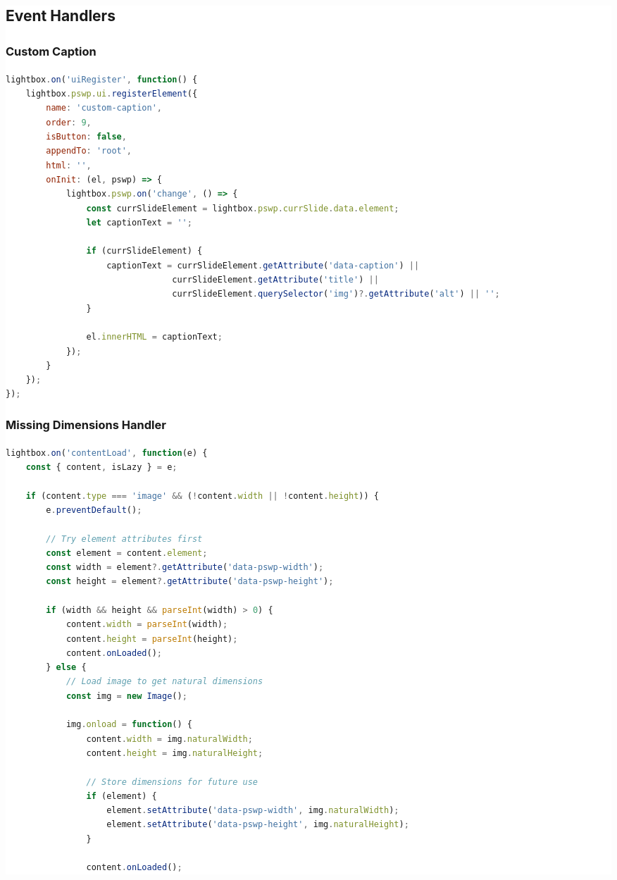 ## Event Handlers

### Custom Caption

```javascript
lightbox.on('uiRegister', function() {
    lightbox.pswp.ui.registerElement({
        name: 'custom-caption',
        order: 9,
        isButton: false,
        appendTo: 'root',
        html: '',
        onInit: (el, pswp) => {
            lightbox.pswp.on('change', () => {
                const currSlideElement = lightbox.pswp.currSlide.data.element;
                let captionText = '';
                
                if (currSlideElement) {
                    captionText = currSlideElement.getAttribute('data-caption') || 
                                 currSlideElement.getAttribute('title') || 
                                 currSlideElement.querySelector('img')?.getAttribute('alt') || '';
                }
                
                el.innerHTML = captionText;
            });
        }
    });
});
```

### Missing Dimensions Handler

```javascript
lightbox.on('contentLoad', function(e) {
    const { content, isLazy } = e;
    
    if (content.type === 'image' && (!content.width || !content.height)) {
        e.preventDefault();
        
        // Try element attributes first
        const element = content.element;
        const width = element?.getAttribute('data-pswp-width');
        const height = element?.getAttribute('data-pswp-height');
        
        if (width && height && parseInt(width) > 0) {
            content.width = parseInt(width);
            content.height = parseInt(height);
            content.onLoaded();
        } else {
            // Load image to get natural dimensions
            const img = new Image();
            
            img.onload = function() {
                content.width = img.naturalWidth;
                content.height = img.naturalHeight;
                
                // Store dimensions for future use
                if (element) {
                    element.setAttribute('data-pswp-width', img.naturalWidth);
                    element.setAttribute('data-pswp-height', img.naturalHeight);
                }
                
                content.onLoaded();
```